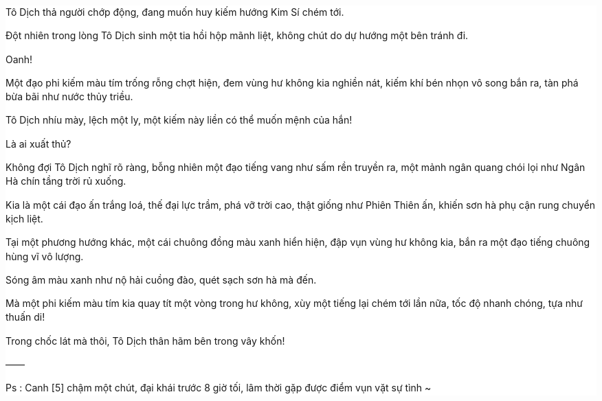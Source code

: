 Tô Dịch thả người chớp động, đang muốn huy kiếm hướng Kim Sí chém tới.

Đột nhiên trong lòng Tô Dịch sinh một tia hồi hộp mãnh liệt, không chút do dự hướng một bên tránh đi.

Oanh!

Một đạo phi kiếm màu tím trống rỗng chợt hiện, đem vùng hư không kia nghiền nát, kiếm khí bén nhọn vô song bắn ra, tàn phá bừa bãi như nước thủy triều.

Tô Dịch nhíu mày, lệch một ly, một kiếm này liền có thể muốn mệnh của hắn!

Là ai xuất thủ?

Không đợi Tô Dịch nghĩ rõ ràng, bỗng nhiên một đạo tiếng vang như sấm rền truyền ra, một mảnh ngân quang chói lọi như Ngân Hà chín tầng trời rủ xuống.

Kia là một cái đạo ấn trắng loá, thế đại lực trầm, phá vỡ trời cao, thật giống như Phiên Thiên ấn, khiến sơn hà phụ cận rung chuyển kịch liệt.

Tại một phương hướng khác, một cái chuông đồng màu xanh hiển hiện, đập vụn vùng hư không kia, bắn ra một đạo tiếng chuông hùng vĩ vô lượng.

Sóng âm màu xanh như nộ hải cuồng đào, quét sạch sơn hà mà đến.

Mà một phi kiếm màu tím kia quay tít một vòng trong hư không, xùy một tiếng lại chém tới lần nữa, tốc độ nhanh chóng, tựa như thuấn di!

Trong chốc lát mà thôi, Tô Dịch thân hãm bên trong vây khốn!

——

Ps : Canh [5] chậm một chút, đại khái trước 8 giờ tối, lâm thời gặp được điểm vụn vặt sự tình ~




